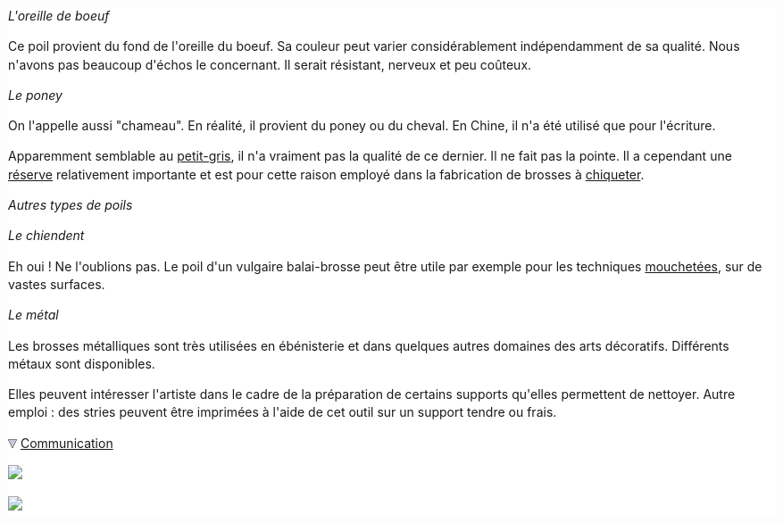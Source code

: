 _L'oreille de boeuf_

Ce poil provient du fond de l'oreille du boeuf. Sa couleur peut varier considérablement indépendamment de sa qualité. Nous n'avons pas beaucoup d'échos le concernant. Il serait résistant, nerveux et peu coûteux.

_Le poney_

On l'appelle aussi "chameau". En réalité, il provient du poney ou du cheval. En Chine, il n'a été utilisé que pour l'écriture.

Apparemment semblable au [petit-gris](pincpoils.html#lepetitgris), il n'a vraiment pas la qualité de ce dernier. Il ne fait pas la pointe. Il a cependant une [réserve](reserve.html) relativement importante et est pour cette raison employé dans la fabrication de brosses à [chiqueter](chiquetis.html).

_Autres types de poils_

_Le chiendent_

Eh oui ! Ne l'oublions pas. Le poil d'un vulgaire balai-brosse peut être utile par exemple pour les techniques [mouchetées](mouchete.html), sur de vastes surfaces.

_Le métal_

Les brosses métalliques sont très utilisées en ébénisterie et dans quelques autres domaines des arts décoratifs. Différents métaux sont disponibles.

Elles peuvent intéresser l'artiste dans le cadre de la préparation de certains supports qu'elles permettent de nettoyer. Autre emploi : des stries peuvent être imprimées à l'aide de cet outil sur un support tendre ou frais.



![](images/flechebas.gif) [Communication](http://www.artrealite.com/annonceurs.htm) 

[![](https://cbonvin.fr/sites/regie.artrealite.com/visuels/campagne1.png)](index-2.html#20131014)

![](https://cbonvin.fr/sites/regie.artrealite.com/visuels/campagne2.png)